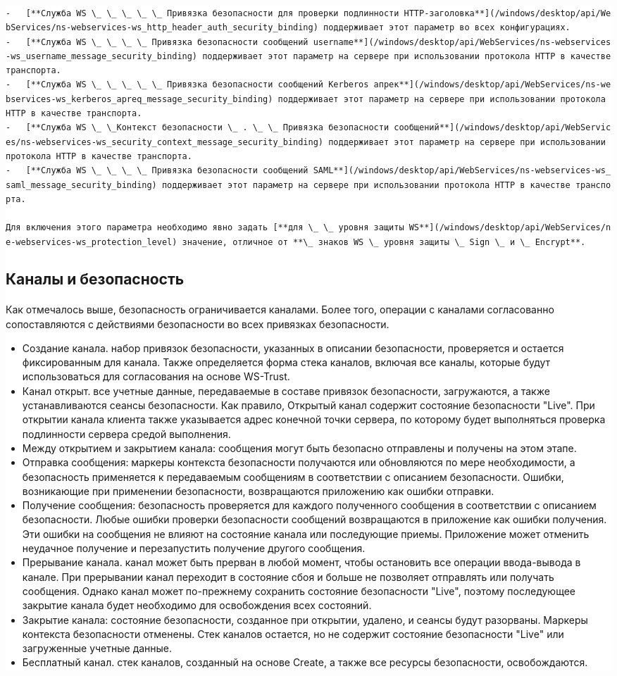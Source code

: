     -   [**Служба WS \_ \_ \_ \_ \_ Привязка безопасности для проверки подлинности HTTP-заголовка**](/windows/desktop/api/WebServices/ns-webservices-ws_http_header_auth_security_binding) поддерживает этот параметр во всех конфигурациях.
    -   [**Служба WS \_ \_ \_ \_ Привязка безопасности сообщений username**](/windows/desktop/api/WebServices/ns-webservices-ws_username_message_security_binding) поддерживает этот параметр на сервере при использовании протокола HTTP в качестве транспорта.
    -   [**Служба WS \_ \_ \_ \_ \_ Привязка безопасности сообщений Kerberos апрек**](/windows/desktop/api/WebServices/ns-webservices-ws_kerberos_apreq_message_security_binding) поддерживает этот параметр на сервере при использовании протокола HTTP в качестве транспорта.
    -   [**Служба WS \_ \_Контекст безопасности \_ . \_ \_ Привязка безопасности сообщений**](/windows/desktop/api/WebServices/ns-webservices-ws_security_context_message_security_binding) поддерживает этот параметр на сервере при использовании протокола HTTP в качестве транспорта.
    -   [**Служба WS \_ \_ \_ \_ Привязка безопасности сообщений SAML**](/windows/desktop/api/WebServices/ns-webservices-ws_saml_message_security_binding) поддерживает этот параметр на сервере при использовании протокола HTTP в качестве транспорта.

    Для включения этого параметра необходимо явно задать [**для \_ \_ уровня защиты WS**](/windows/desktop/api/WebServices/ne-webservices-ws_protection_level) значение, отличное от **\_ знаков WS \_ уровня защиты \_ Sign \_ и \_ Encrypt**.

## <a name="channels-and-security"></a>Каналы и безопасность

Как отмечалось выше, безопасность ограничивается каналами. Более того, операции с каналами согласованно сопоставляются с действиями безопасности во всех привязках безопасности.

-   Создание канала. набор привязок безопасности, указанных в описании безопасности, проверяется и остается фиксированным для канала. Также определяется форма стека каналов, включая все каналы, которые будут использоваться для согласования на основе WS-Trust.
-   Канал открыт. все учетные данные, передаваемые в составе привязок безопасности, загружаются, а также устанавливаются сеансы безопасности. Как правило, Открытый канал содержит состояние безопасности "Live". При открытии канала клиента также указывается адрес конечной точки сервера, по которому будет выполняться проверка подлинности сервера средой выполнения.
-   Между открытием и закрытием канала: сообщения могут быть безопасно отправлены и получены на этом этапе.
-   Отправка сообщения: маркеры контекста безопасности получаются или обновляются по мере необходимости, а безопасность применяется к передаваемым сообщениям в соответствии с описанием безопасности. Ошибки, возникающие при применении безопасности, возвращаются приложению как ошибки отправки.
-   Получение сообщения: безопасность проверяется для каждого полученного сообщения в соответствии с описанием безопасности. Любые ошибки проверки безопасности сообщений возвращаются в приложение как ошибки получения. Эти ошибки на сообщения не влияют на состояние канала или последующие приемы. Приложение может отменить неудачное получение и перезапустить получение другого сообщения.
-   Прерывание канала. канал может быть прерван в любой момент, чтобы остановить все операции ввода-вывода в канале. При прерывании канал переходит в состояние сбоя и больше не позволяет отправлять или получать сообщения. Однако канал может по-прежнему сохранить состояние безопасности "Live", поэтому последующее закрытие канала будет необходимо для освобождения всех состояний.
-   Закрытие канала: состояние безопасности, созданное при открытии, удалено, и сеансы будут разорваны. Маркеры контекста безопасности отменены. Стек каналов остается, но не содержит состояние безопасности "Live" или загруженные учетные данные.
-   Бесплатный канал. стек каналов, созданный на основе Create, а также все ресурсы безопасности, освобождаются.
